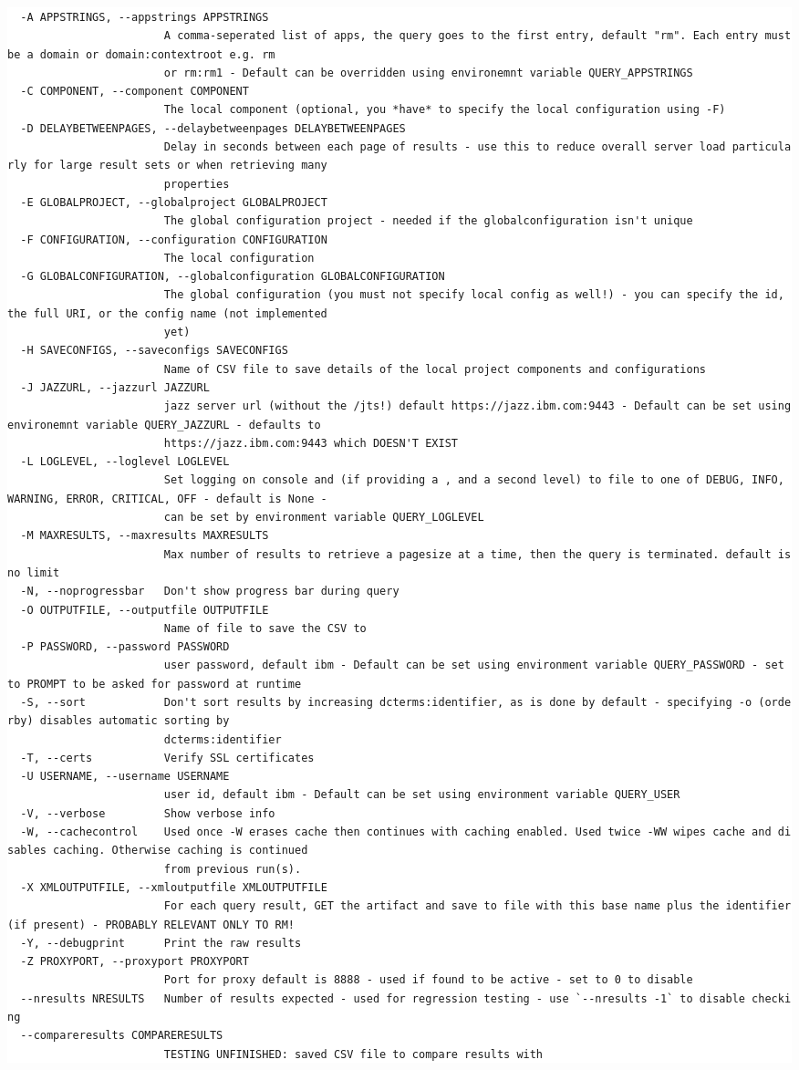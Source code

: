 ```
  -A APPSTRINGS, --appstrings APPSTRINGS
                        A comma-seperated list of apps, the query goes to the first entry, default "rm". Each entry must be a domain or domain:contextroot e.g. rm
                        or rm:rm1 - Default can be overridden using environemnt variable QUERY_APPSTRINGS
  -C COMPONENT, --component COMPONENT
                        The local component (optional, you *have* to specify the local configuration using -F)
  -D DELAYBETWEENPAGES, --delaybetweenpages DELAYBETWEENPAGES
                        Delay in seconds between each page of results - use this to reduce overall server load particularly for large result sets or when retrieving many
                        properties
  -E GLOBALPROJECT, --globalproject GLOBALPROJECT
                        The global configuration project - needed if the globalconfiguration isn't unique
  -F CONFIGURATION, --configuration CONFIGURATION
                        The local configuration
  -G GLOBALCONFIGURATION, --globalconfiguration GLOBALCONFIGURATION
                        The global configuration (you must not specify local config as well!) - you can specify the id, the full URI, or the config name (not implemented
                        yet)
  -H SAVECONFIGS, --saveconfigs SAVECONFIGS
                        Name of CSV file to save details of the local project components and configurations
  -J JAZZURL, --jazzurl JAZZURL
                        jazz server url (without the /jts!) default https://jazz.ibm.com:9443 - Default can be set using environemnt variable QUERY_JAZZURL - defaults to
                        https://jazz.ibm.com:9443 which DOESN'T EXIST
  -L LOGLEVEL, --loglevel LOGLEVEL
                        Set logging on console and (if providing a , and a second level) to file to one of DEBUG, INFO, WARNING, ERROR, CRITICAL, OFF - default is None -
                        can be set by environment variable QUERY_LOGLEVEL
  -M MAXRESULTS, --maxresults MAXRESULTS
                        Max number of results to retrieve a pagesize at a time, then the query is terminated. default is no limit
  -N, --noprogressbar   Don't show progress bar during query
  -O OUTPUTFILE, --outputfile OUTPUTFILE
                        Name of file to save the CSV to
  -P PASSWORD, --password PASSWORD
                        user password, default ibm - Default can be set using environment variable QUERY_PASSWORD - set to PROMPT to be asked for password at runtime
  -S, --sort            Don't sort results by increasing dcterms:identifier, as is done by default - specifying -o (orderby) disables automatic sorting by
                        dcterms:identifier
  -T, --certs           Verify SSL certificates
  -U USERNAME, --username USERNAME
                        user id, default ibm - Default can be set using environment variable QUERY_USER
  -V, --verbose         Show verbose info
  -W, --cachecontrol    Used once -W erases cache then continues with caching enabled. Used twice -WW wipes cache and disables caching. Otherwise caching is continued
                        from previous run(s).
  -X XMLOUTPUTFILE, --xmloutputfile XMLOUTPUTFILE
                        For each query result, GET the artifact and save to file with this base name plus the identifier (if present) - PROBABLY RELEVANT ONLY TO RM!
  -Y, --debugprint      Print the raw results
  -Z PROXYPORT, --proxyport PROXYPORT
                        Port for proxy default is 8888 - used if found to be active - set to 0 to disable
  --nresults NRESULTS   Number of results expected - used for regression testing - use `--nresults -1` to disable checking
  --compareresults COMPARERESULTS
                        TESTING UNFINISHED: saved CSV file to compare results with
```